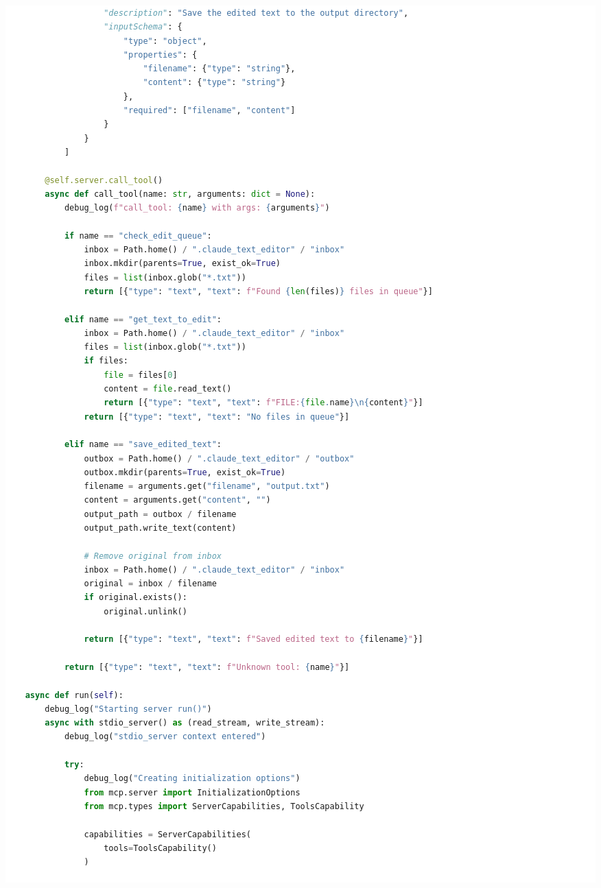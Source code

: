 ```python
                    "description": "Save the edited text to the output directory",
                    "inputSchema": {
                        "type": "object",
                        "properties": {
                            "filename": {"type": "string"},
                            "content": {"type": "string"}
                        },
                        "required": ["filename", "content"]
                    }
                }
            ]
        
        @self.server.call_tool()
        async def call_tool(name: str, arguments: dict = None):
            debug_log(f"call_tool: {name} with args: {arguments}")
            
            if name == "check_edit_queue":
                inbox = Path.home() / ".claude_text_editor" / "inbox"
                inbox.mkdir(parents=True, exist_ok=True)
                files = list(inbox.glob("*.txt"))
                return [{"type": "text", "text": f"Found {len(files)} files in queue"}]
            
            elif name == "get_text_to_edit":
                inbox = Path.home() / ".claude_text_editor" / "inbox"
                files = list(inbox.glob("*.txt"))
                if files:
                    file = files[0]
                    content = file.read_text()
                    return [{"type": "text", "text": f"FILE:{file.name}\n{content}"}]
                return [{"type": "text", "text": "No files in queue"}]
            
            elif name == "save_edited_text":
                outbox = Path.home() / ".claude_text_editor" / "outbox"
                outbox.mkdir(parents=True, exist_ok=True)
                filename = arguments.get("filename", "output.txt")
                content = arguments.get("content", "")
                output_path = outbox / filename
                output_path.write_text(content)
                
                # Remove original from inbox
                inbox = Path.home() / ".claude_text_editor" / "inbox"
                original = inbox / filename
                if original.exists():
                    original.unlink()
                
                return [{"type": "text", "text": f"Saved edited text to {filename}"}]
            
            return [{"type": "text", "text": f"Unknown tool: {name}"}]
    
    async def run(self):
        debug_log("Starting server run()")
        async with stdio_server() as (read_stream, write_stream):
            debug_log("stdio_server context entered")
            
            try:
                debug_log("Creating initialization options")
                from mcp.server import InitializationOptions
                from mcp.types import ServerCapabilities, ToolsCapability
                
                capabilities = ServerCapabilities(
                    tools=ToolsCapability()
                )
                
```